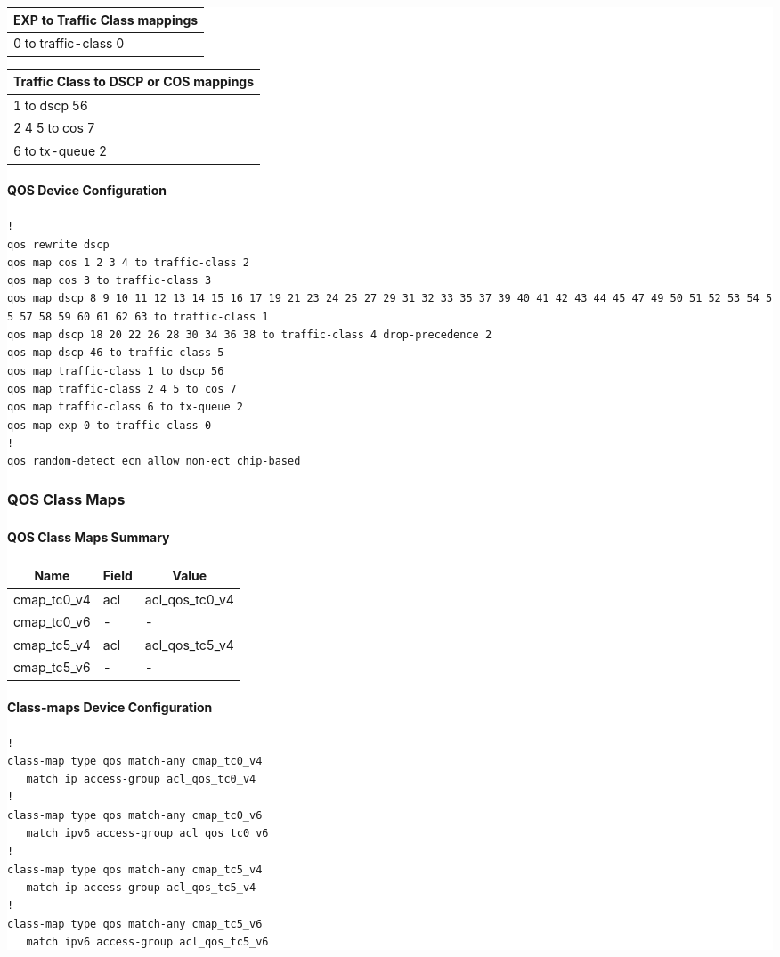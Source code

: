 | EXP to Traffic Class mappings |
| ----------------------------- |
| 0 to traffic-class 0 |

| Traffic Class to DSCP or COS mappings |
| ------------------------------------- |
| 1 to dscp 56 |
| 2 4 5 to cos 7 |
| 6 to tx-queue 2 |

#### QOS Device Configuration

```eos
!
qos rewrite dscp
qos map cos 1 2 3 4 to traffic-class 2
qos map cos 3 to traffic-class 3
qos map dscp 8 9 10 11 12 13 14 15 16 17 19 21 23 24 25 27 29 31 32 33 35 37 39 40 41 42 43 44 45 47 49 50 51 52 53 54 55 57 58 59 60 61 62 63 to traffic-class 1
qos map dscp 18 20 22 26 28 30 34 36 38 to traffic-class 4 drop-precedence 2
qos map dscp 46 to traffic-class 5
qos map traffic-class 1 to dscp 56
qos map traffic-class 2 4 5 to cos 7
qos map traffic-class 6 to tx-queue 2
qos map exp 0 to traffic-class 0
!
qos random-detect ecn allow non-ect chip-based
```

### QOS Class Maps

#### QOS Class Maps Summary

| Name | Field | Value |
| ---- | ----- | ----- |
| cmap_tc0_v4 | acl | acl_qos_tc0_v4 |
| cmap_tc0_v6 | - | - |
| cmap_tc5_v4 | acl | acl_qos_tc5_v4 |
| cmap_tc5_v6 | - | - |

#### Class-maps Device Configuration

```eos
!
class-map type qos match-any cmap_tc0_v4
   match ip access-group acl_qos_tc0_v4
!
class-map type qos match-any cmap_tc0_v6
   match ipv6 access-group acl_qos_tc0_v6
!
class-map type qos match-any cmap_tc5_v4
   match ip access-group acl_qos_tc5_v4
!
class-map type qos match-any cmap_tc5_v6
   match ipv6 access-group acl_qos_tc5_v6
```
